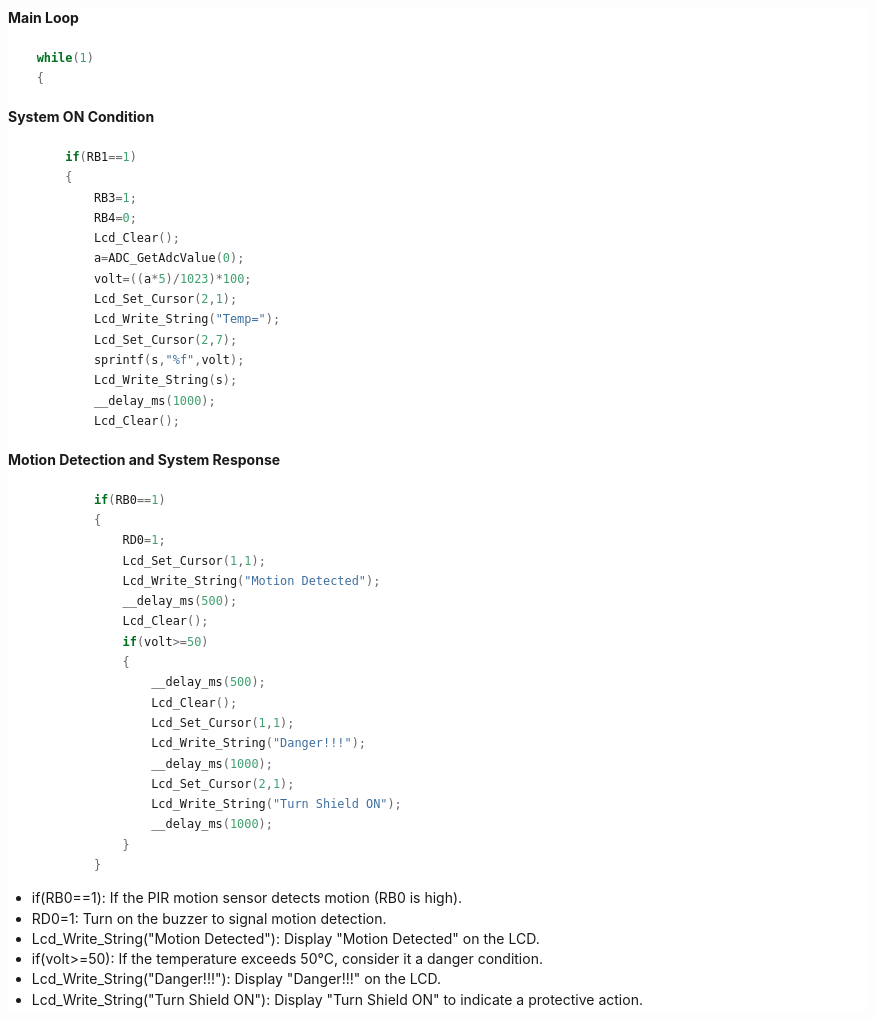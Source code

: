 #### Main Loop
```c
    while(1)
    {
```

#### System ON Condition
```c
        if(RB1==1)
        {
            RB3=1;
            RB4=0;
            Lcd_Clear();
            a=ADC_GetAdcValue(0);
            volt=((a*5)/1023)*100;
            Lcd_Set_Cursor(2,1);
            Lcd_Write_String("Temp=");
            Lcd_Set_Cursor(2,7);
            sprintf(s,"%f",volt);
            Lcd_Write_String(s);
            __delay_ms(1000);
            Lcd_Clear();
```

#### Motion Detection and System Response
```c
            if(RB0==1)
            {
                RD0=1;
                Lcd_Set_Cursor(1,1);
                Lcd_Write_String("Motion Detected");
                __delay_ms(500);
                Lcd_Clear();
                if(volt>=50)
                {
                    __delay_ms(500);
                    Lcd_Clear();
                    Lcd_Set_Cursor(1,1);
                    Lcd_Write_String("Danger!!!");
                    __delay_ms(1000);
                    Lcd_Set_Cursor(2,1);
                    Lcd_Write_String("Turn Shield ON");
                    __delay_ms(1000);
                }
            }
```
- if(RB0==1): If the PIR motion sensor detects motion (RB0 is high).
- RD0=1: Turn on the buzzer to signal motion detection.
- Lcd_Write_String("Motion Detected"): Display "Motion Detected" on the LCD.
- if(volt>=50): If the temperature exceeds 50°C, consider it a danger condition.
- Lcd_Write_String("Danger!!!"): Display "Danger!!!" on the LCD.
- Lcd_Write_String("Turn Shield ON"): Display "Turn Shield ON" to indicate a protective action.
